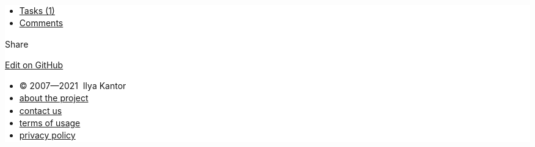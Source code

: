 -   <a href="#tasks" class="sidebar__link">Tasks (1)</a>
-   <a href="#comments" class="sidebar__link">Comments</a>

Share

<a href="https://twitter.com/share?url=https%3A%2F%2Fjavascript.info%2Fclass" class="share share_tw sidebar__share"></a><a href="https://www.facebook.com/sharer/sharer.php?s=100&amp;p%5Burl%5D=https%3A%2F%2Fjavascript.info%2Fclass" class="share share_fb sidebar__share"></a>

<a href="https://github.com/javascript-tutorial/en.javascript.info/blob/master/1-js/09-classes/01-class" class="sidebar__link">Edit on GitHub</a>

-   © 2007—2021  Ilya Kantor
-   <a href="/about" class="page-footer__link">about the project</a>
-   <a href="/about#contact-us" class="page-footer__link">contact us</a>
-   <a href="/terms" class="page-footer__link">terms of usage</a>
-   <a href="/privacy" class="page-footer__link">privacy policy</a>
